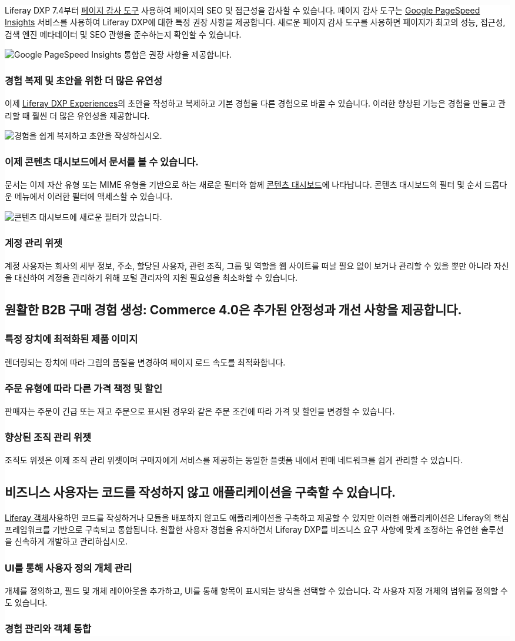 Liferay DXP 7.4부터 [페이지 감사 도구](../content-authoring-and-management/page-performance-and-accessibility/analyze-seo-and-accessibility-on-pages.md) 사용하여 페이지의 SEO 및 접근성을 감사할 수 있습니다. 페이지 감사 도구는 [Google PageSpeed Insights](https://developers.google.com/speed/pagespeed/insights) 서비스를 사용하여 Liferay DXP에 대한 특정 권장 사항을 제공합니다. 새로운 페이지 감사 도구를 사용하면 페이지가 최고의 성능, 접근성, 검색 엔진 메타데이터 및 SEO 관행을 준수하는지 확인할 수 있습니다.

![Google PageSpeed Insights 통합은 권장 사항을 제공합니다.](./whats-new-74/images/02.png)

### 경험 복제 및 초안을 위한 더 많은 유연성

이제 [Liferay DXP Experiences](../site-building/personalizing-site-experience/experience-personalization/content-page-personalization.md)의 초안을 작성하고 복제하고 기본 경험을 다른 경험으로 바꿀 수 있습니다. 이러한 향상된 기능은 경험을 만들고 관리할 때 훨씬 더 많은 유연성을 제공합니다.

![경험을 쉽게 복제하고 초안을 작성하십시오.](./whats-new-74/images/07.png)

### 이제 콘텐츠 대시보드에서 문서를 볼 수 있습니다.

문서는 이제 자산 유형 또는 MIME 유형을 기반으로 하는 새로운 필터와 함께 [콘텐츠 대시보드](../content-authoring-and-management/content-dashboard/about-the-content-dashboard.md)에 나타납니다. 콘텐츠 대시보드의 필터 및 순서 드롭다운 메뉴에서 이러한 필터에 액세스할 수 있습니다.

![콘텐츠 대시보드에 새로운 필터가 있습니다.](./whats-new-74/images/01.png)

### 계정 관리 위젯

계정 사용자는 회사의 세부 정보, 주소, 할당된 사용자, 관련 조직, 그룹 및 역할을 웹 사이트를 떠날 필요 없이 보거나 관리할 수 있을 뿐만 아니라 자신을 대신하여 계정을 관리하기 위해 포털 관리자의 지원 필요성을 최소화할 수 있습니다.

## 원활한 B2B 구매 경험 생성: Commerce 4.0은 추가된 안정성과 개선 사항을 제공합니다.

### 특정 장치에 최적화된 제품 이미지

렌더링되는 장치에 따라 그림의 품질을 변경하여 페이지 로드 속도를 최적화합니다.

### 주문 유형에 따라 다른 가격 책정 및 할인

판매자는 주문이 긴급 또는 재고 주문으로 표시된 경우와 같은 주문 조건에 따라 가격 및 할인을 변경할 수 있습니다.

### 향상된 조직 관리 위젯

조직도 위젯은 이제 조직 관리 위젯이며 구매자에게 서비스를 제공하는 동일한 플랫폼 내에서 판매 네트워크를 쉽게 관리할 수 있습니다.

## 비즈니스 사용자는 코드를 작성하지 않고 애플리케이션을 구축할 수 있습니다.

[Liferay 객체](../building-applications/objects.md)사용하면 코드를 작성하거나 모듈을 배포하지 않고도 애플리케이션을 구축하고 제공할 수 있지만 이러한 애플리케이션은 Liferay의 핵심 프레임워크를 기반으로 구축되고 통합됩니다. 원활한 사용자 경험을 유지하면서 Liferay DXP를 비즈니스 요구 사항에 맞게 조정하는 유연한 솔루션을 신속하게 개발하고 관리하십시오.

### UI를 통해 사용자 정의 개체 관리

개체를 정의하고, 필드 및 개체 레이아웃을 추가하고, UI를 통해 항목이 표시되는 방식을 선택할 수 있습니다. 각 사용자 지정 개체의 범위를 정의할 수도 있습니다.

### 경험 관리와 객체 통합
